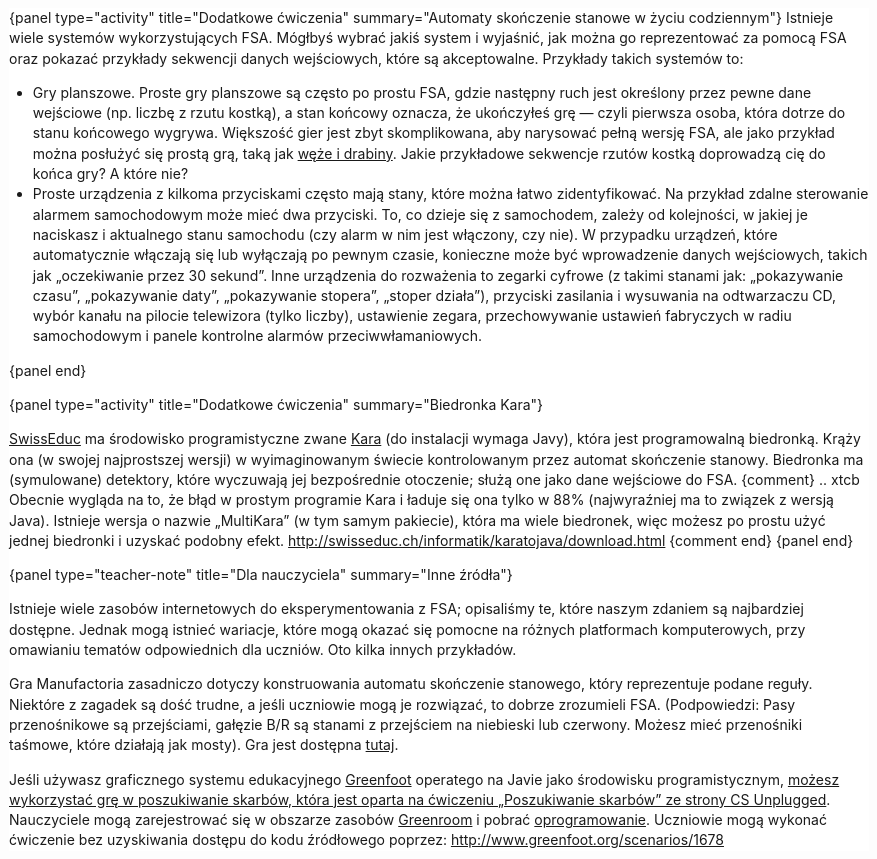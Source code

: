 {panel type="activity" title="Dodatkowe ćwiczenia" summary="Automaty skończenie stanowe w życiu codziennym"}
Istnieje wiele systemów wykorzystujących FSA. Mógłbyś wybrać jakiś system i wyjaśnić, jak można go reprezentować za pomocą FSA oraz pokazać przykłady sekwencji danych wejściowych, które są akceptowalne. Przykłady takich systemów to:

- Gry planszowe. Proste gry planszowe są często po prostu FSA, gdzie następny ruch jest określony przez pewne dane wejściowe (np. liczbę z rzutu kostką), a stan końcowy oznacza, że ​​ukończyłeś grę — czyli pierwsza osoba, która dotrze do stanu końcowego wygrywa. Większość gier jest zbyt skomplikowana, aby narysować pełną wersję FSA, ale jako przykład można posłużyć się prostą grą, taką jak [węże i drabiny](https://en.wikipedia.org/wiki/Snakes_and_Ladders). Jakie przykładowe sekwencje rzutów kostką doprowadzą cię do końca gry? A które nie?
- Proste urządzenia z kilkoma przyciskami często mają stany, które można łatwo zidentyfikować. Na przykład zdalne sterowanie alarmem samochodowym może mieć dwa przyciski. To, co dzieje się z samochodem, zależy od kolejności, w jakiej je naciskasz i aktualnego stanu samochodu (czy alarm w nim jest włączony, czy nie). W przypadku urządzeń, które automatycznie włączają się lub wyłączają po pewnym czasie, konieczne może być wprowadzenie danych wejściowych, takich jak „oczekiwanie przez 30 sekund”. Inne urządzenia do rozważenia to zegarki cyfrowe (z takimi stanami jak: „pokazywanie czasu”, „pokazywanie daty”, „pokazywanie stopera”, „stoper działa”), przyciski zasilania i wysuwania na odtwarzaczu CD, wybór kanału na pilocie telewizora (tylko liczby), ustawienie zegara, przechowywanie ustawień fabryczych w radiu samochodowym i panele kontrolne alarmów przeciwwłamaniowych.

{panel end}

{panel type="activity" title="Dodatkowe ćwiczenia" summary="Biedronka Kara"}

[SwissEduc](http://www.swisseduc.ch/compscience/) ma środowisko programistyczne zwane [Kara](http://www.swisseduc.ch/compscience/karatojava/kara/) (do instalacji wymaga Javy), która jest programowalną biedronką. Krąży ona (w swojej najprostszej wersji) w wyimaginowanym świecie kontrolowanym przez automat skończenie stanowy. Biedronka ma (symulowane) detektory, które wyczuwają jej bezpośrednie otoczenie; służą one jako dane wejściowe do FSA.
{comment}
.. xtcb Obecnie wygląda na to, że błąd w prostym programie Kara i ładuje się ona tylko w 88% (najwyraźniej ma to związek z wersją Java). Istnieje wersja o nazwie „MultiKara” (w tym samym pakiecie), która ma wiele biedronek, więc możesz po prostu użyć jednej biedronki i uzyskać podobny efekt.
 http://swisseduc.ch/informatik/karatojava/download.html
{comment end}
{panel end}

{panel type="teacher-note" title="Dla nauczyciela" summary="Inne źródła"}

Istnieje wiele zasobów internetowych do eksperymentowania z FSA; opisaliśmy te, które naszym zdaniem są najbardziej dostępne. Jednak mogą istnieć wariacje, które mogą okazać się pomocne na różnych platformach komputerowych, przy omawianiu tematów odpowiednich dla uczniów. Oto kilka innych przykładów.

Gra Manufactoria zasadniczo dotyczy konstruowania automatu skończenie stanowego, który reprezentuje podane reguły. Niektóre z zagadek są dość trudne, a jeśli uczniowie mogą je rozwiązać, to dobrze zrozumieli FSA. (Podpowiedzi: Pasy przenośnikowe są przejściami, gałęzie B/R są stanami z przejściem na niebieski lub czerwony. Możesz mieć przenośniki taśmowe, które działają jak mosty). Gra jest dostępna [tutaj](http://pleasingfungus.com/#Manufactoria).

Jeśli używasz graficznego systemu edukacyjnego [Greenfoot](http://www.greenfoot.org/door) operatego na Javie jako środowisku programistycznym, [możesz wykorzystać grę w poszukiwanie skarbów, która jest oparta na ćwiczeniu „Poszukiwanie skarbów” ze strony CS Unplugged]( https://classic.csunplugged.org/finite-state-automata/). Nauczyciele mogą zarejestrować się w obszarze zasobów [Greenroom](http://greenroom.greenfoot.org/door) i pobrać [oprogramowanie](http://greenroom.greenfoot.org/resources/5). Uczniowie mogą wykonać ćwiczenie bez uzyskiwania dostępu do kodu źródłowego poprzez: http://www.greenfoot.org/scenarios/1678
